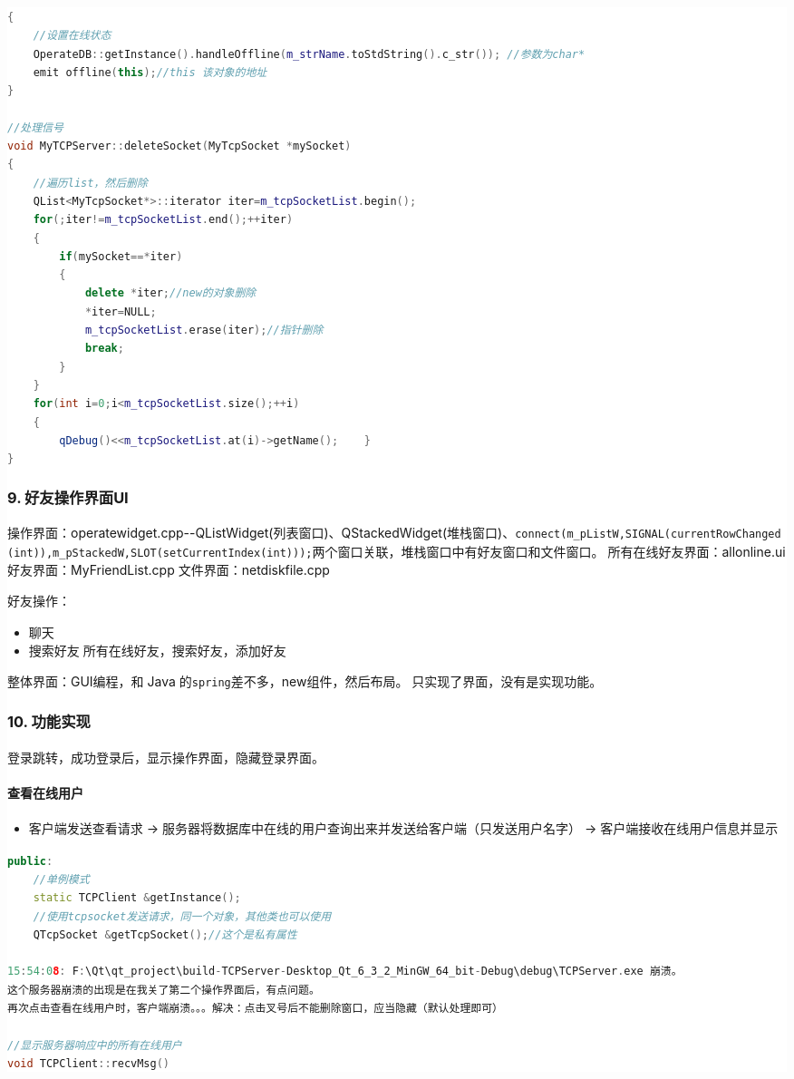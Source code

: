 ```cpp
{
    //设置在线状态
    OperateDB::getInstance().handleOffline(m_strName.toStdString().c_str()); //参数为char*
    emit offline(this);//this 该对象的地址
}

//处理信号
void MyTCPServer::deleteSocket(MyTcpSocket *mySocket)
{
    //遍历list，然后删除
    QList<MyTcpSocket*>::iterator iter=m_tcpSocketList.begin();
    for(;iter!=m_tcpSocketList.end();++iter)
    {
        if(mySocket==*iter)
        {
            delete *iter;//new的对象删除
            *iter=NULL;
            m_tcpSocketList.erase(iter);//指针删除
            break;
        }
    }
    for(int i=0;i<m_tcpSocketList.size();++i)
    {
        qDebug()<<m_tcpSocketList.at(i)->getName();    }
}
```


### 9. 好友操作界面UI

操作界面：operatewidget.cpp--QListWidget(列表窗口)、QStackedWidget(堆栈窗口)、`connect(m_pListW,SIGNAL(currentRowChanged(int)),m_pStackedW,SLOT(setCurrentIndex(int)));`两个窗口关联，堆栈窗口中有好友窗口和文件窗口。
所有在线好友界面：allonline.ui
好友界面：MyFriendList.cpp
文件界面：netdiskfile.cpp


好友操作：
- 聊天
- 搜索好友
所有在线好友，搜索好友，添加好友

整体界面：GUI编程，和 Java 的`spring`差不多，new组件，然后布局。
只实现了界面，没有是实现功能。

### 10. 功能实现
登录跳转，成功登录后，显示操作界面，隐藏登录界面。

#### 查看在线用户
- 客户端发送查看请求 -> 服务器将数据库中在线的用户查询出来并发送给客户端（只发送用户名字） -> 客户端接收在线用户信息并显示

```cpp
public:
    //单例模式
    static TCPClient &getInstance();
    //使用tcpsocket发送请求，同一个对象，其他类也可以使用
    QTcpSocket &getTcpSocket();//这个是私有属性

15:54:08: F:\Qt\qt_project\build-TCPServer-Desktop_Qt_6_3_2_MinGW_64_bit-Debug\debug\TCPServer.exe 崩溃。
这个服务器崩溃的出现是在我关了第二个操作界面后，有点问题。
再次点击查看在线用户时，客户端崩溃。。。解决：点击叉号后不能删除窗口，应当隐藏（默认处理即可）

//显示服务器响应中的所有在线用户
void TCPClient::recvMsg()
```